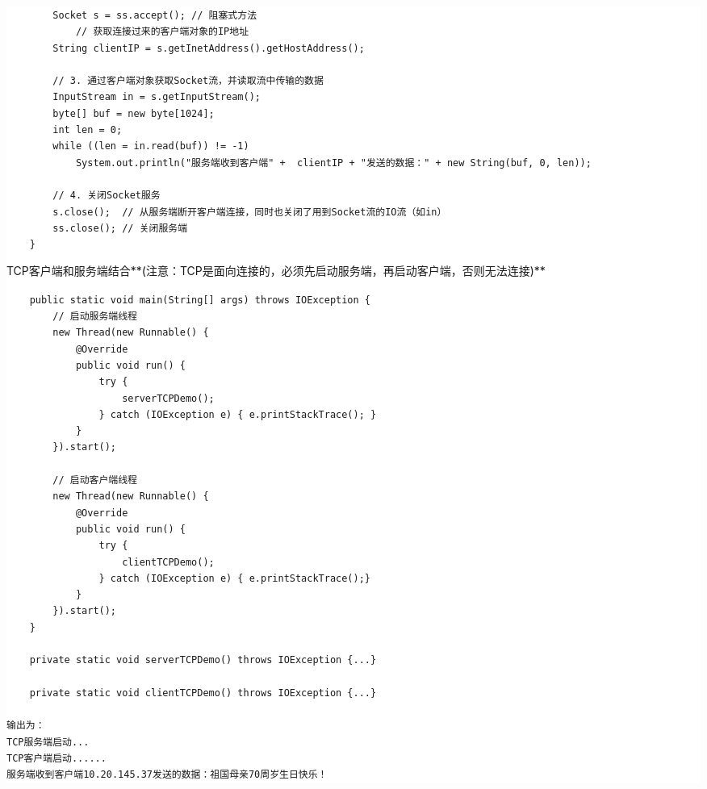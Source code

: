 ```
        Socket s = ss.accept();	// 阻塞式方法
            // 获取连接过来的客户端对象的IP地址
        String clientIP = s.getInetAddress().getHostAddress();

        // 3. 通过客户端对象获取Socket流，并读取流中传输的数据
        InputStream in = s.getInputStream();
        byte[] buf = new byte[1024];
        int len = 0;
        while ((len = in.read(buf)) != -1)
            System.out.println("服务端收到客户端" +  clientIP + "发送的数据：" + new String(buf, 0, len));

        // 4. 关闭Socket服务
        s.close();  // 从服务端断开客户端连接，同时也关闭了用到Socket流的IO流（如in）
        ss.close(); // 关闭服务端
    }
```

TCP客户端和服务端结合**(注意：TCP是面向连接的，必须先启动服务端，再启动客户端，否则无法连接)**

```
    public static void main(String[] args) throws IOException {
        // 启动服务端线程
        new Thread(new Runnable() {
            @Override
            public void run() {
                try {
                    serverTCPDemo();
                } catch (IOException e) { e.printStackTrace(); }
            }
        }).start();

        // 启动客户端线程
        new Thread(new Runnable() {
            @Override
            public void run() {
                try {
                    clientTCPDemo();
                } catch (IOException e) { e.printStackTrace();}
            }
        }).start();
    }

    private static void serverTCPDemo() throws IOException {...}

    private static void clientTCPDemo() throws IOException {...}

输出为：
TCP服务端启动...
TCP客户端启动......
服务端收到客户端10.20.145.37发送的数据：祖国母亲70周岁生日快乐！
```
